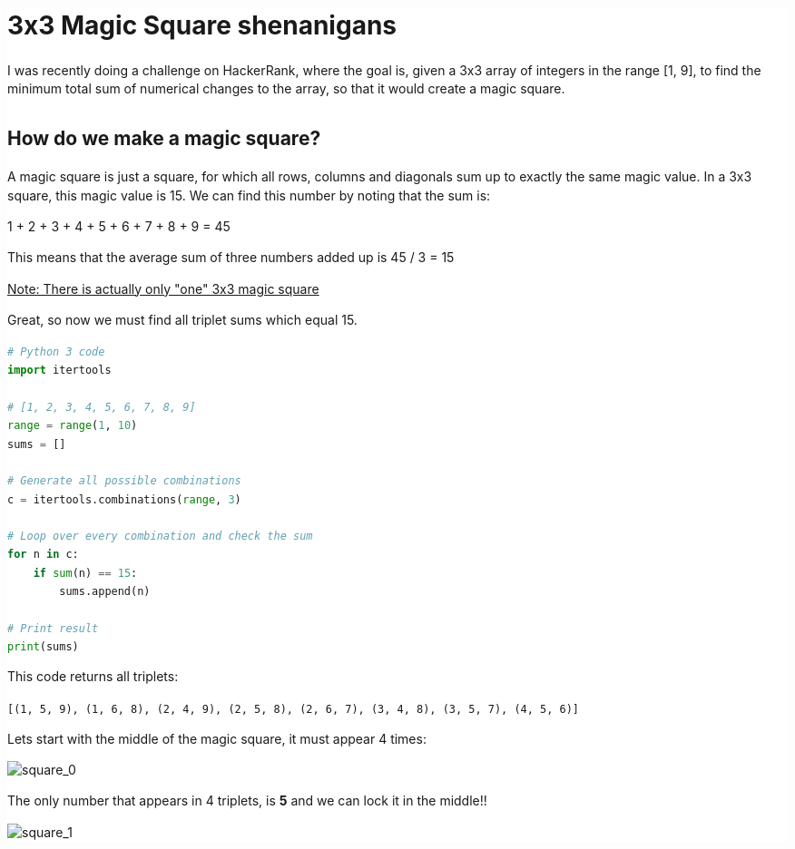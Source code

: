 # 3x3 Magic Square shenanigans

I was recently doing a challenge on HackerRank, where the goal is, given a 3x3 array of integers in the range [1, 9], to find the minimum total sum of numerical changes to the array, so that it would create a magic square.

## How do we make a magic square?

A magic square is just a square, for which all rows, columns and diagonals sum up to exactly the same magic value. In a 3x3 square, this magic value is 15. We can find this number by noting that the sum is:

1 + 2 + 3 + 4 + 5 + 6 + 7 + 8 + 9 = 45

This means that the average sum of three numbers added up is 45 / 3 = 15

[Note: There is actually only "one" 3x3 magic square](https://math.stackexchange.com/a/3379950/899270)


Great, so now we must find all triplet sums which equal 15.

```py
# Python 3 code
import itertools

# [1, 2, 3, 4, 5, 6, 7, 8, 9]
range = range(1, 10)
sums = []

# Generate all possible combinations
c = itertools.combinations(range, 3)

# Loop over every combination and check the sum
for n in c:
    if sum(n) == 15:
        sums.append(n)

# Print result
print(sums)
```
This code returns all triplets:
```
[(1, 5, 9), (1, 6, 8), (2, 4, 9), (2, 5, 8), (2, 6, 7), (3, 4, 8), (3, 5, 7), (4, 5, 6)]
```

Lets start with the middle of the magic square, it must appear 4 times:

<img src="https://user-images.githubusercontent.com/16985019/208937106-8763df81-e73f-4175-bb64-db7ff46b3a03.png" alt="square_0" style="width: 30%;">

The only number that appears in 4 triplets, is **5** and we can lock it in the middle!!

<img src="https://user-images.githubusercontent.com/16985019/208937206-199ec3d3-c069-4b5e-bc33-d498e5f3c93e.png" alt="square_1" style="width: 30%;">
